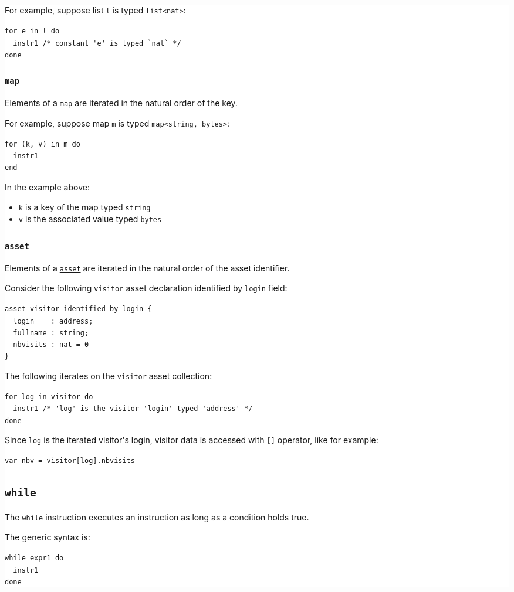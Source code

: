 For example, suppose list `l` is typed `list<nat>`:
```archetype
for e in l do
  instr1 /* constant 'e' is typed `nat` */
done
```

### `map`

Elements of a [`map`](/docs/reference/types#map<K,%20V>) are iterated in the natural order of the key.

For example, suppose map `m` is typed `map<string, bytes>`:
```archetype
for (k, v) in m do
  instr1
end
```
In the example above:
* `k` is a key of the map typed `string`
* `v` is the associated value typed `bytes`

### `asset`

Elements of a [`asset`](/docs/asset) are iterated in the natural order of the asset identifier.

Consider the following `visitor` asset declaration identified by `login` field:
```archetype
asset visitor identified by login {
  login    : address;
  fullname : string;
  nbvisits : nat = 0
}
```

The following iterates on the `visitor` asset collection:
```archetype
for log in visitor do
  instr1 /* 'log' is the visitor 'login' typed 'address' */
done
```

Since `log` is the iterated visitor's login, visitor data is accessed with [`[]`](/docs/reference/expressions/asset#ak--asset_keyaf) operator, like for example:

```archetype
var nbv = visitor[log].nbvisits
```

## `while`

The `while` instruction executes an instruction as long as a condition holds true.

The generic syntax is:
```archetype
while expr1 do
  instr1
done
```

